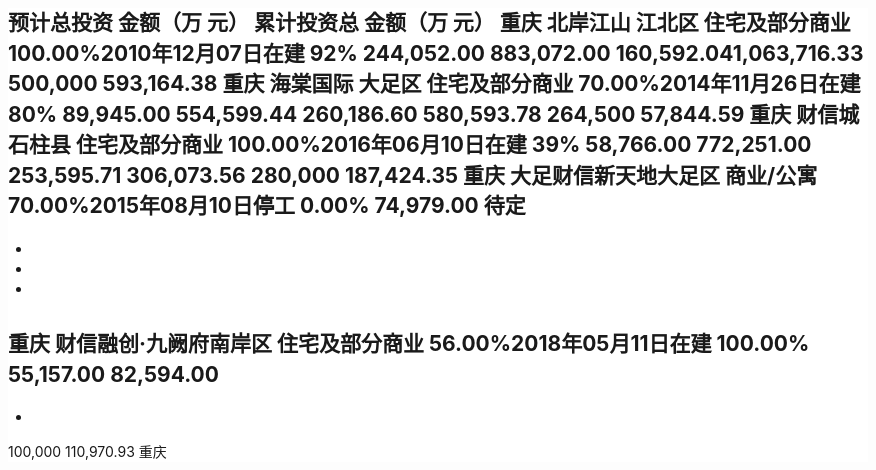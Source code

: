 预计总投资
金额（万
元）
累计投资总
金额（万
元）
重庆
北岸江山
江北区
住宅及部分商业
100.00%2010年12月07日在建
92%
244,052.00
883,072.00
160,592.041,063,716.33
500,000
593,164.38
重庆
海棠国际
大足区
住宅及部分商业
70.00%2014年11月26日在建
80%
89,945.00
554,599.44
260,186.60
580,593.78
264,500
57,844.59
重庆
财信城
石柱县
住宅及部分商业
100.00%2016年06月10日在建
39%
58,766.00
772,251.00
253,595.71
306,073.56
280,000
187,424.35
重庆
大足财信新天地大足区
商业/公寓
70.00%2015年08月10日停工
0.00%
74,979.00
待定
-
-
-
-
重庆
财信融创·九阙府南岸区
住宅及部分商业
56.00%2018年05月11日在建
100.00%
55,157.00
82,594.00
-
-
100,000
110,970.93
重庆